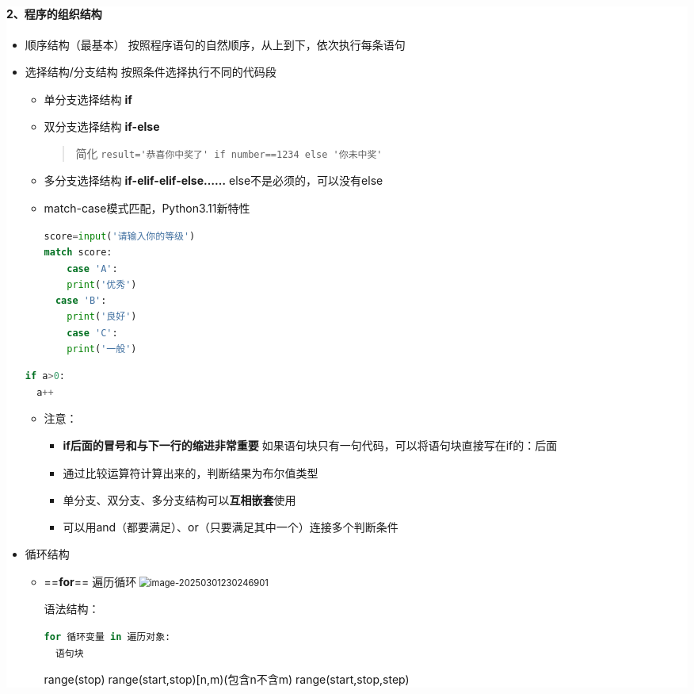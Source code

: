 #### 2、程序的组织结构

- 顺序结构（最基本）
	按照程序语句的自然顺序，从上到下，依次执行每条语句

- 选择结构/分支结构
	按照条件选择执行不同的代码段

	- 单分支选择结构 **if**

	- 双分支选择结构 **if-else**

		> 简化
		> `result='恭喜你中奖了' if number==1234 else '你未中奖'`

	- 多分支选择结构 **if-elif-elif-else……**
		else不是必须的，可以没有else

	- match-case模式匹配，Python3.11新特性
		```python
		score=input('请输入你的等级')
		match score:
			case 'A':
		    print('优秀')
		  case 'B':
		    print('良好')
			case 'C':
		    print('一般')
		```

	
	```python
	if a>0:
	  a++
	```
	
	- 注意：
	
		- **if后面的冒号和与下一行的缩进非常重要**
			如果语句块只有一句代码，可以将语句块直接写在if的：后面
		- 通过比较运算符计算出来的，判断结果为布尔值类型
		- 单分支、双分支、多分支结构可以**互相嵌套**使用
	
		- 可以用and（都要满足）、or（只要满足其中一个）连接多个判断条件
	
- 循环结构

	- ==**for**== 遍历循环
		<img src="https://bucket-wl.oss-cn-guangzhou.aliyuncs.com/image-20250301230246901.png" alt="image-20250301230246901" style="zoom:80%;" />

		语法结构：

		```python
		for 循环变量 in 遍历对象:
		  语句块
		```

		range(stop)
		range(start,stop)[n,m)(包含n不含m)
		range(start,stop,step)
